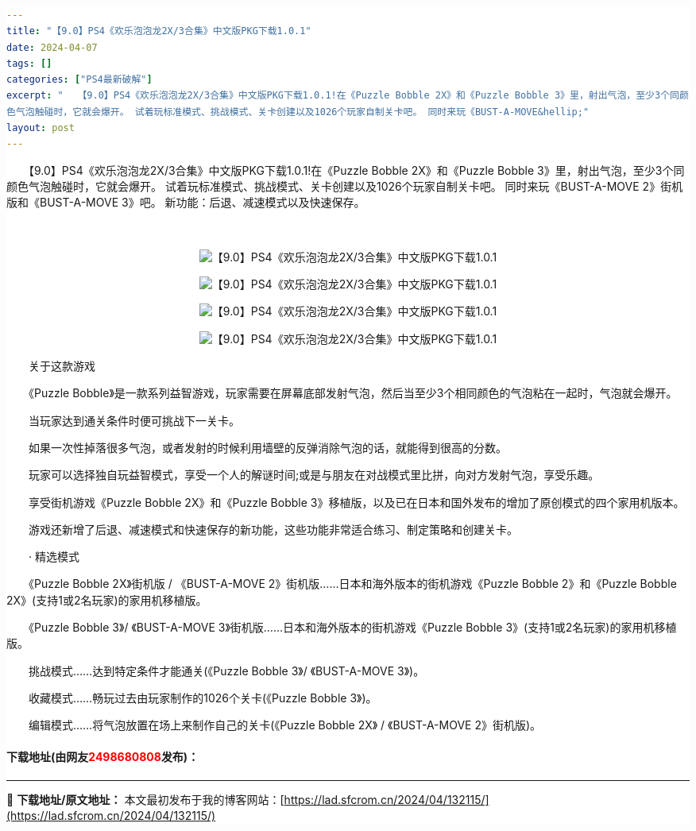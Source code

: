 ```yaml
---
title: "【9.0】PS4《欢乐泡泡龙2X/3合集》中文版PKG下载1.0.1"
date: 2024-04-07
tags: []
categories: ["PS4最新破解"]
excerpt: "　　【9.0】PS4《欢乐泡泡龙2X/3合集》中文版PKG下载1.0.1!在《Puzzle Bobble 2X》和《Puzzle Bobble 3》里，射出气泡，至少3个同颜色气泡触碰时，它就会爆开。 试着玩标准模式、挑战模式、关卡创建以及1026个玩家自制关卡吧。 同时来玩《BUST-A-MOVE&hellip;"
layout: post
---
```


 <p>　　【9.0】PS4《欢乐泡泡龙2X/3合集》中文版PKG下载1.0.1!在《Puzzle Bobble 2X》和《Puzzle Bobble 3》里，射出气泡，至少3个同颜色气泡触碰时，它就会爆开。 试着玩标准模式、挑战模式、关卡创建以及1026个玩家自制关卡吧。 同时来玩《BUST-A-MOVE 2》街机版和《BUST-A-MOVE 3》吧。 新功能：后退、减速模式以及快速保存。</p> <div> <p align="center">&nbsp;</p> <p align="center"><img align="" border="0" src="https://lad.sfcrom.cn/wp-content/uploads/2024/04/20240407_661290568461d.webp" width="700" alt="【9.0】PS4《欢乐泡泡龙2X/3合集》中文版PKG下载1.0.1" /></p> <p align="center"><img align="" border="0" src="https://lad.sfcrom.cn/wp-content/uploads/2024/04/20240407_66129056e36b6.webp" width="700" alt="【9.0】PS4《欢乐泡泡龙2X/3合集》中文版PKG下载1.0.1" /></p> <p align="center"><img align="" border="0" src="https://lad.sfcrom.cn/wp-content/uploads/2024/04/20240407_6612905765651.webp" width="700" alt="【9.0】PS4《欢乐泡泡龙2X/3合集》中文版PKG下载1.0.1" /></p> <p align="center"><img align="" border="0" src="https://lad.sfcrom.cn/wp-content/uploads/2024/04/20240407_66129057c403b.webp" width="700" alt="【9.0】PS4《欢乐泡泡龙2X/3合集》中文版PKG下载1.0.1" /></p></div> <p>　　关于这款游戏</p> <p>　　《Puzzle Bobble》是一款系列益智游戏，玩家需要在屏幕底部发射气泡，然后当至少3个相同颜色的气泡粘在一起时，气泡就会爆开。</p> <p>　　当玩家达到通关条件时便可挑战下一关卡。</p> <p>　　如果一次性掉落很多气泡，或者发射的时候利用墙壁的反弹消除气泡的话，就能得到很高的分数。</p> <p>　　玩家可以选择独自玩益智模式，享受一个人的解谜时间;或是与朋友在对战模式里比拼，向对方发射气泡，享受乐趣。</p> <p>　　享受街机游戏《Puzzle Bobble 2X》和《Puzzle Bobble 3》移植版，以及已在日本和国外发布的增加了原创模式的四个家用机版本。</p> <p>　　游戏还新增了后退、减速模式和快速保存的新功能，这些功能非常适合练习、制定策略和创建关卡。</p> <p>　　&middot; 精选模式</p> <p>　　《Puzzle Bobble 2X》街机版 / 《BUST-A-MOVE 2》街机版&hellip;&hellip;日本和海外版本的街机游戏《Puzzle Bobble 2》和《Puzzle Bobble 2X》(支持1或2名玩家)的家用机移植版。</p> <p>　　《Puzzle Bobble 3》/ 《BUST-A-MOVE 3》街机版&hellip;&hellip;日本和海外版本的街机游戏《Puzzle Bobble 3》(支持1或2名玩家)的家用机移植版。</p> <p>　　挑战模式&hellip;&hellip;达到特定条件才能通关(《Puzzle Bobble 3》/ 《BUST-A-MOVE 3》)。</p> <p>　　收藏模式&hellip;&hellip;畅玩过去由玩家制作的1026个关卡(《Puzzle Bobble 3》)。</p> <p>　　编辑模式&hellip;&hellip;将气泡放置在场上来制作自己的关卡(《Puzzle Bobble 2X》 / 《BUST-A-MOVE 2》街机版)。</p> <p><h4>下载地址(由网友<font color="red">2498680808</font>发布)：</h4></p> 

---
📖 **下载地址/原文地址：** 本文最初发布于我的博客网站：[https://lad.sfcrom.cn/2024/04/132115/](https://lad.sfcrom.cn/2024/04/132115/)
